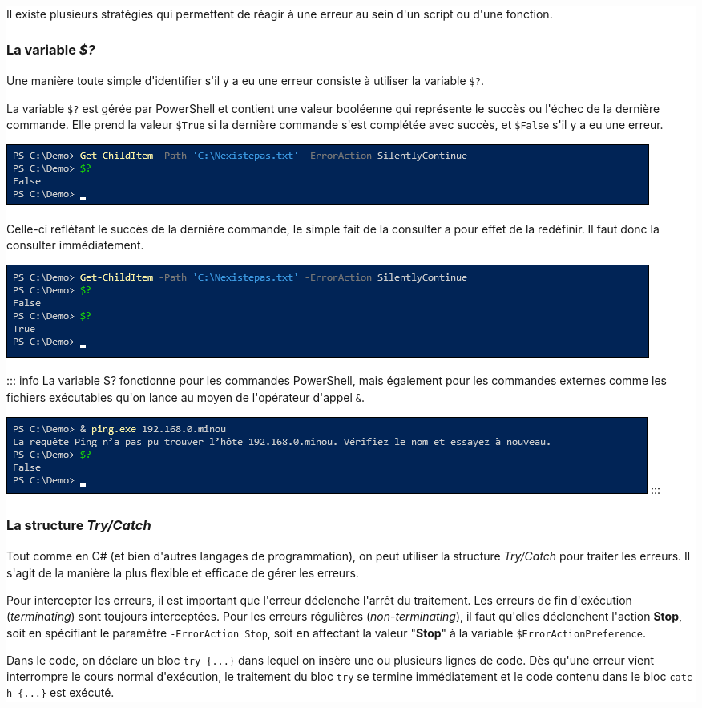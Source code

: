Il existe plusieurs stratégies qui permettent de réagir à une erreur au sein d'un script ou d'une fonction.

### La variable *$?*

Une manière toute simple d'identifier s'il y a eu une erreur consiste à utiliser la variable `$?`.

La variable `$?` est gérée par PowerShell et contient une valeur booléenne qui représente le succès ou l'échec de la dernière commande. Elle prend la valeur `$True` si la dernière commande s'est complétée avec succès, et `$False` s'il y a eu une erreur.

![image](./assets/r08/successvariable01.png)

Celle-ci reflétant le succès de la dernière commande, le simple fait de la consulter a pour effet de la redéfinir. Il faut donc la consulter immédiatement.

![image](./assets/r08/successvariable02.png)


::: info
La variable $? fonctionne pour les commandes PowerShell, mais également pour les commandes externes comme les fichiers exécutables qu'on lance au moyen de l'opérateur d'appel `&`.

![image](./assets/r08/successvariable03.png)
:::



### La structure *Try/Catch*

Tout comme en C# (et bien d'autres langages de programmation), on peut utiliser la structure *Try/Catch* pour traiter les erreurs. Il s'agit de la manière la plus flexible et efficace de gérer les erreurs.

Pour intercepter les erreurs, il est important que l'erreur déclenche l'arrêt du traitement. Les erreurs de fin d'exécution (*terminating*) sont toujours interceptées. Pour les erreurs régulières (*non-terminating*), il faut qu'elles déclenchent l'action **Stop**, soit en spécifiant le paramètre `-ErrorAction Stop`, soit en affectant la valeur "**Stop**" à la variable `$ErrorActionPreference`.

Dans le code, on déclare un bloc `try {...}` dans lequel on insère une ou plusieurs lignes de code. Dès qu'une erreur vient interrompre le cours normal d'exécution, le traitement du bloc `try` se termine immédiatement et le code contenu dans le bloc `catch {...}` est exécuté.
